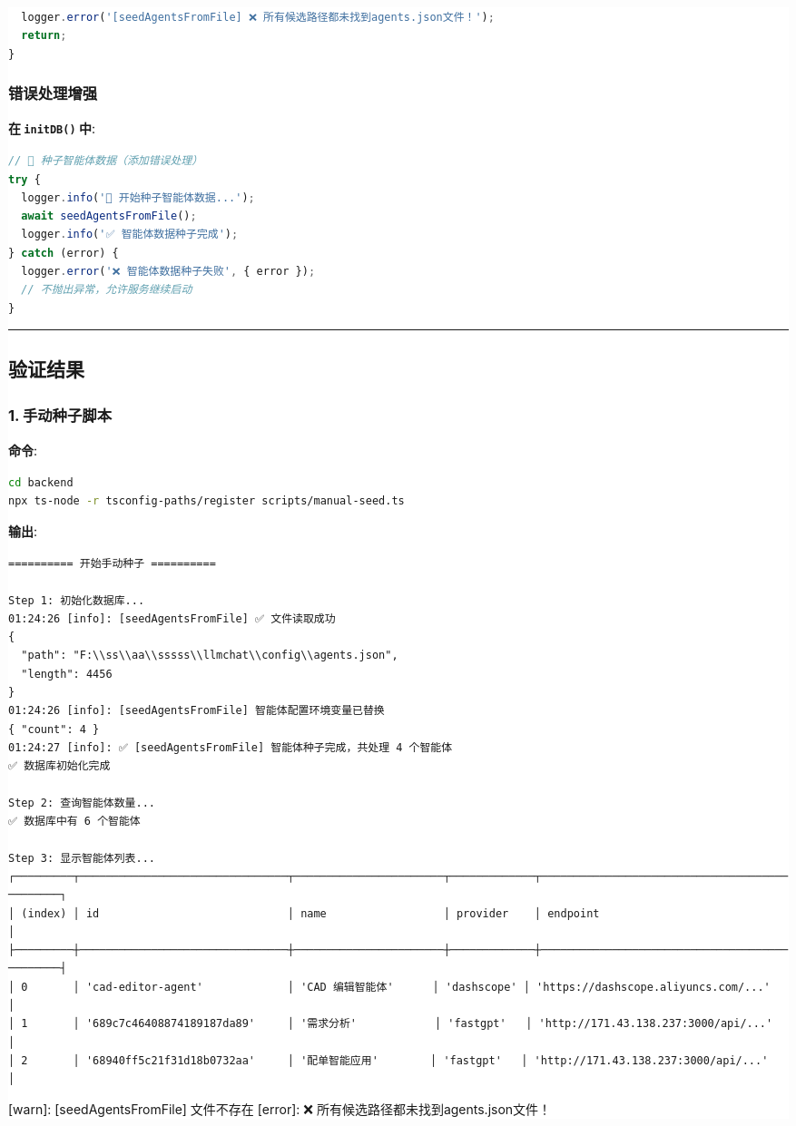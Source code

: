 ```typescript
  logger.error('[seedAgentsFromFile] ❌ 所有候选路径都未找到agents.json文件！');
  return;
}
```

### 错误处理增强

**在 `initDB()` 中**:
```typescript
// 🔧 种子智能体数据（添加错误处理）
try {
  logger.info('🌱 开始种子智能体数据...');
  await seedAgentsFromFile();
  logger.info('✅ 智能体数据种子完成');
} catch (error) {
  logger.error('❌ 智能体数据种子失败', { error });
  // 不抛出异常，允许服务继续启动
}
```

---

## 验证结果

### 1. 手动种子脚本

**命令**:
```bash
cd backend
npx ts-node -r tsconfig-paths/register scripts/manual-seed.ts
```

**输出**:
```
========== 开始手动种子 ==========

Step 1: 初始化数据库...
01:24:26 [info]: [seedAgentsFromFile] ✅ 文件读取成功
{
  "path": "F:\\ss\\aa\\sssss\\llmchat\\config\\agents.json",
  "length": 4456
}
01:24:26 [info]: [seedAgentsFromFile] 智能体配置环境变量已替换
{ "count": 4 }
01:24:27 [info]: ✅ [seedAgentsFromFile] 智能体种子完成，共处理 4 个智能体
✅ 数据库初始化完成

Step 2: 查询智能体数量...
✅ 数据库中有 6 个智能体

Step 3: 显示智能体列表...
┌─────────┬────────────────────────────────┬───────────────────────┬─────────────┬──────────────────────────────────────────────┐
│ (index) │ id                             │ name                  │ provider    │ endpoint                                     │
├─────────┼────────────────────────────────┼───────────────────────┼─────────────┼──────────────────────────────────────────────┤
│ 0       │ 'cad-editor-agent'             │ 'CAD 编辑智能体'      │ 'dashscope' │ 'https://dashscope.aliyuncs.com/...'         │
│ 1       │ '689c7c46408874189187da89'     │ '需求分析'            │ 'fastgpt'   │ 'http://171.43.138.237:3000/api/...'         │
│ 2       │ '68940ff5c21f31d18b0732aa'     │ '配单智能应用'        │ 'fastgpt'   │ 'http://171.43.138.237:3000/api/...'         │
```

  [warn]: [seedAgentsFromFile] 文件不存在
  [error]: ❌ 所有候选路径都未找到agents.json文件！